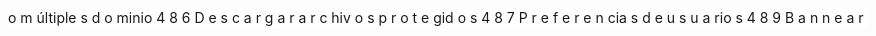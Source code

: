 o
m
últiple
s
d
o
minio
4
8
6
D
e
s
c
a
r
g
a
r
a
r
c
hiv
o
s
p
r
o
t
e
gid
o
s
4
8
7
P
r
e
f
e
r
e
n
cia
s
d
e
u
s
u
a
rio
s
4
8
9
B
a
n
n
e
a
r